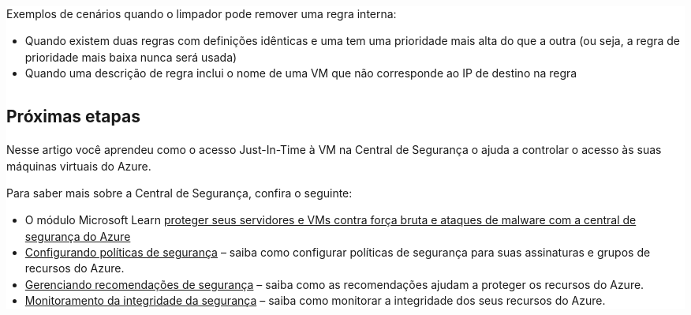 Exemplos de cenários quando o limpador pode remover uma regra interna:

- Quando existem duas regras com definições idênticas e uma tem uma prioridade mais alta do que a outra (ou seja, a regra de prioridade mais baixa nunca será usada)
- Quando uma descrição de regra inclui o nome de uma VM que não corresponde ao IP de destino na regra 


## <a name="next-steps"></a>Próximas etapas

Nesse artigo você aprendeu como o acesso Just-In-Time à VM na Central de Segurança o ajuda a controlar o acesso às suas máquinas virtuais do Azure.

Para saber mais sobre a Central de Segurança, confira o seguinte:

- O módulo Microsoft Learn [proteger seus servidores e VMs contra força bruta e ataques de malware com a central de segurança do Azure](https://docs.microsoft.com/learn/modules/secure-vms-with-azure-security-center/)
- [Configurando políticas de segurança](tutorial-security-policy.md) – saiba como configurar políticas de segurança para suas assinaturas e grupos de recursos do Azure.
- [Gerenciando recomendações de segurança](security-center-recommendations.md) – saiba como as recomendações ajudam a proteger os recursos do Azure.
- [Monitoramento da integridade da segurança](security-center-monitoring.md) – saiba como monitorar a integridade dos seus recursos do Azure.
